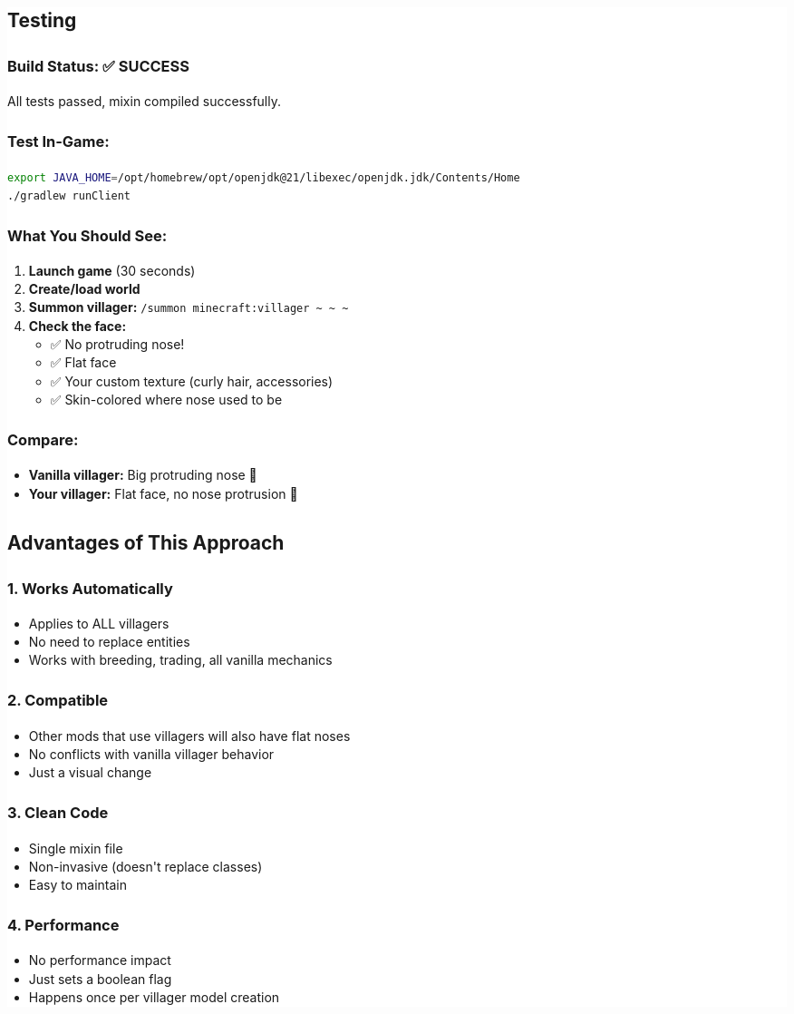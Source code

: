 ## Testing

### Build Status: ✅ SUCCESS
All tests passed, mixin compiled successfully.

### Test In-Game:

```bash
export JAVA_HOME=/opt/homebrew/opt/openjdk@21/libexec/openjdk.jdk/Contents/Home
./gradlew runClient
```

### What You Should See:

1. **Launch game** (30 seconds)
2. **Create/load world**
3. **Summon villager:** `/summon minecraft:villager ~ ~ ~`
4. **Check the face:**
   - ✅ No protruding nose!
   - ✅ Flat face
   - ✅ Your custom texture (curly hair, accessories)
   - ✅ Skin-colored where nose used to be

### Compare:
- **Vanilla villager:** Big protruding nose 👃
- **Your villager:** Flat face, no nose protrusion 👤

## Advantages of This Approach

### 1. Works Automatically
- Applies to ALL villagers
- No need to replace entities
- Works with breeding, trading, all vanilla mechanics

### 2. Compatible
- Other mods that use villagers will also have flat noses
- No conflicts with vanilla villager behavior
- Just a visual change

### 3. Clean Code
- Single mixin file
- Non-invasive (doesn't replace classes)
- Easy to maintain

### 4. Performance
- No performance impact
- Just sets a boolean flag
- Happens once per villager model creation
